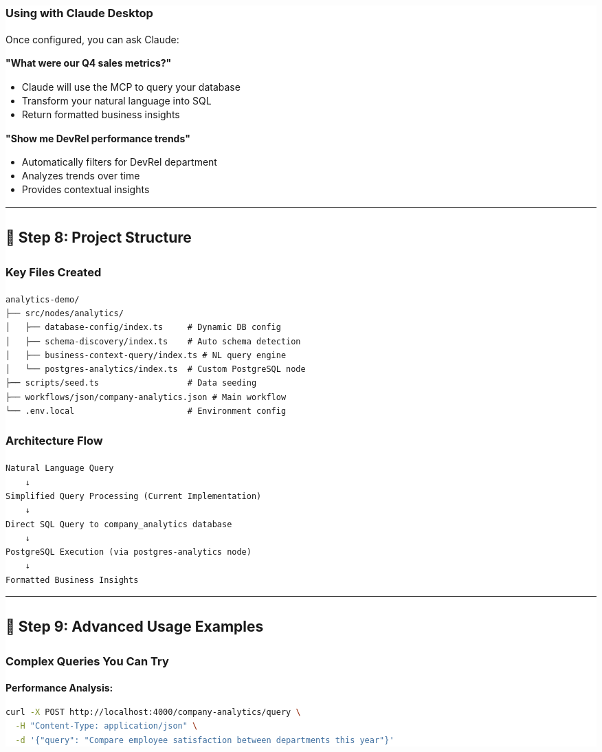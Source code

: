 ### Using with Claude Desktop
Once configured, you can ask Claude:

**"What were our Q4 sales metrics?"**
- Claude will use the MCP to query your database
- Transform your natural language into SQL
- Return formatted business insights

**"Show me DevRel performance trends"**
- Automatically filters for DevRel department
- Analyzes trends over time
- Provides contextual insights

---

## 📁 Step 8: Project Structure

### Key Files Created
```
analytics-demo/
├── src/nodes/analytics/
│   ├── database-config/index.ts     # Dynamic DB config
│   ├── schema-discovery/index.ts    # Auto schema detection  
│   ├── business-context-query/index.ts # NL query engine
│   └── postgres-analytics/index.ts  # Custom PostgreSQL node
├── scripts/seed.ts                  # Data seeding
├── workflows/json/company-analytics.json # Main workflow
└── .env.local                       # Environment config
```

### Architecture Flow
```
Natural Language Query 
    ↓
Simplified Query Processing (Current Implementation)
    ↓  
Direct SQL Query to company_analytics database
    ↓
PostgreSQL Execution (via postgres-analytics node)
    ↓
Formatted Business Insights
```

---

## 🎯 Step 9: Advanced Usage Examples

### Complex Queries You Can Try

**Performance Analysis:**
```bash
curl -X POST http://localhost:4000/company-analytics/query \
  -H "Content-Type: application/json" \
  -d '{"query": "Compare employee satisfaction between departments this year"}'
```
